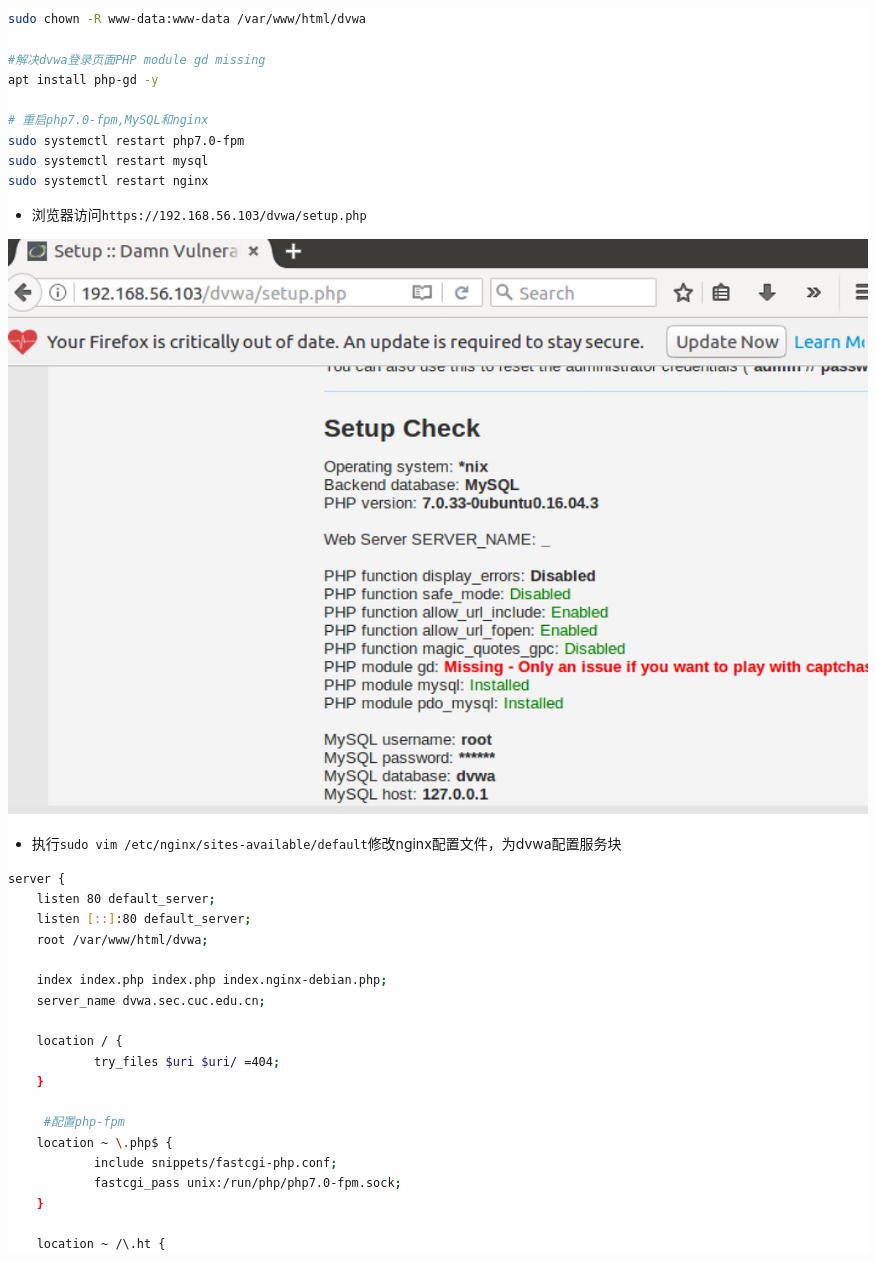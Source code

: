 ```bash
sudo chown -R www-data:www-data /var/www/html/dvwa

#解决dvwa登录页面PHP module gd missing
apt install php-gd -y

# 重启php7.0-fpm,MySQL和nginx
sudo systemctl restart php7.0-fpm
sudo systemctl restart mysql
sudo systemctl restart nginx
```
- 浏览器访问`https://192.168.56.103/dvwa/setup.php`

![](/Linux系统与网络管理/chap0x05/images/QUE-2-8.png)

- 执行`sudo vim /etc/nginx/sites-available/default`修改nginx配置文件，为dvwa配置服务块
```bash
server {
    listen 80 default_server; 
    listen [::]:80 default_server; 
    root /var/www/html/dvwa;
    
    index index.php index.php index.nginx-debian.php;
    server_name dvwa.sec.cuc.edu.cn;
    
    location / {
            try_files $uri $uri/ =404;
    }
    
     #配置php-fpm
    location ~ \.php$ {
            include snippets/fastcgi-php.conf;
            fastcgi_pass unix:/run/php/php7.0-fpm.sock;
    } 
    
    location ~ /\.ht {
```